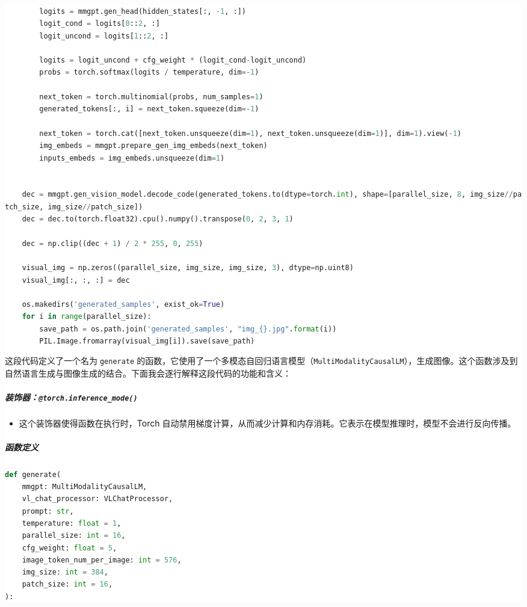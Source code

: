 ```python
        logits = mmgpt.gen_head(hidden_states[:, -1, :])
        logit_cond = logits[0::2, :]
        logit_uncond = logits[1::2, :]
        
        logits = logit_uncond + cfg_weight * (logit_cond-logit_uncond)
        probs = torch.softmax(logits / temperature, dim=-1)

        next_token = torch.multinomial(probs, num_samples=1)
        generated_tokens[:, i] = next_token.squeeze(dim=-1)

        next_token = torch.cat([next_token.unsqueeze(dim=1), next_token.unsqueeze(dim=1)], dim=1).view(-1)
        img_embeds = mmgpt.prepare_gen_img_embeds(next_token)
        inputs_embeds = img_embeds.unsqueeze(dim=1)


    dec = mmgpt.gen_vision_model.decode_code(generated_tokens.to(dtype=torch.int), shape=[parallel_size, 8, img_size//patch_size, img_size//patch_size])
    dec = dec.to(torch.float32).cpu().numpy().transpose(0, 2, 3, 1)

    dec = np.clip((dec + 1) / 2 * 255, 0, 255)

    visual_img = np.zeros((parallel_size, img_size, img_size, 3), dtype=np.uint8)
    visual_img[:, :, :] = dec

    os.makedirs('generated_samples', exist_ok=True)
    for i in range(parallel_size):
        save_path = os.path.join('generated_samples', "img_{}.jpg".format(i))
        PIL.Image.fromarray(visual_img[i]).save(save_path)
```

这段代码定义了一个名为 `generate` 的函数，它使用了一个多模态自回归语言模型（`MultiModalityCausalLM`），生成图像。这个函数涉及到自然语言生成与图像生成的结合。下面我会逐行解释这段代码的功能和含义：

##### 装饰器：`@torch.inference_mode()`

* 这个装饰器使得函数在执行时，Torch 自动禁用梯度计算，从而减少计算和内存消耗。它表示在模型推理时，模型不会进行反向传播。

##### 函数定义

```python
def generate(
    mmgpt: MultiModalityCausalLM,
    vl_chat_processor: VLChatProcessor,
    prompt: str,
    temperature: float = 1,
    parallel_size: int = 16,
    cfg_weight: float = 5,
    image_token_num_per_image: int = 576,
    img_size: int = 384,
    patch_size: int = 16,
):
```
